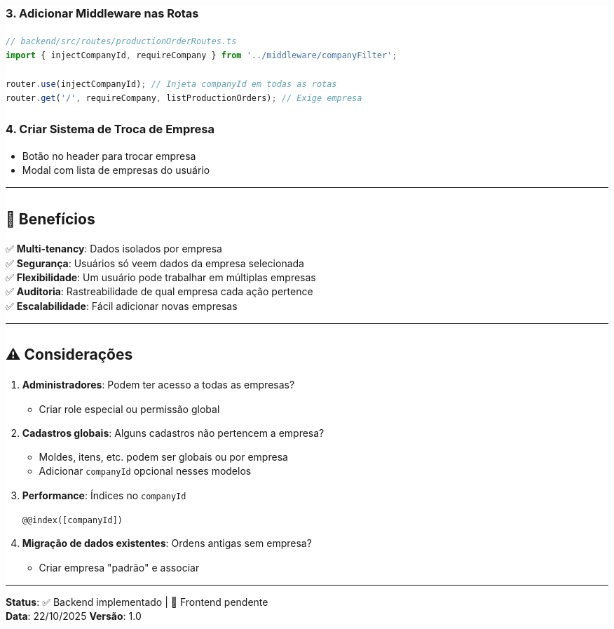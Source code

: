 ### 3. **Adicionar Middleware nas Rotas**
```typescript
// backend/src/routes/productionOrderRoutes.ts
import { injectCompanyId, requireCompany } from '../middleware/companyFilter';

router.use(injectCompanyId); // Injeta companyId em todas as rotas
router.get('/', requireCompany, listProductionOrders); // Exige empresa
```

### 4. **Criar Sistema de Troca de Empresa**
- Botão no header para trocar empresa
- Modal com lista de empresas do usuário

---

## 🚀 Benefícios

✅ **Multi-tenancy**: Dados isolados por empresa  
✅ **Segurança**: Usuários só veem dados da empresa selecionada  
✅ **Flexibilidade**: Um usuário pode trabalhar em múltiplas empresas  
✅ **Auditoria**: Rastreabilidade de qual empresa cada ação pertence  
✅ **Escalabilidade**: Fácil adicionar novas empresas  

---

## ⚠️ Considerações

1. **Administradores**: Podem ter acesso a todas as empresas?
   - Criar role especial ou permissão global

2. **Cadastros globais**: Alguns cadastros não pertencem a empresa?
   - Moldes, itens, etc. podem ser globais ou por empresa
   - Adicionar `companyId` opcional nesses modelos

3. **Performance**: Índices no `companyId`
   ```prisma
   @@index([companyId])
   ```

4. **Migração de dados existentes**: Ordens antigas sem empresa?
   - Criar empresa "padrão" e associar

---

**Status**: ✅ Backend implementado | 🔄 Frontend pendente  
**Data**: 22/10/2025
**Versão**: 1.0
